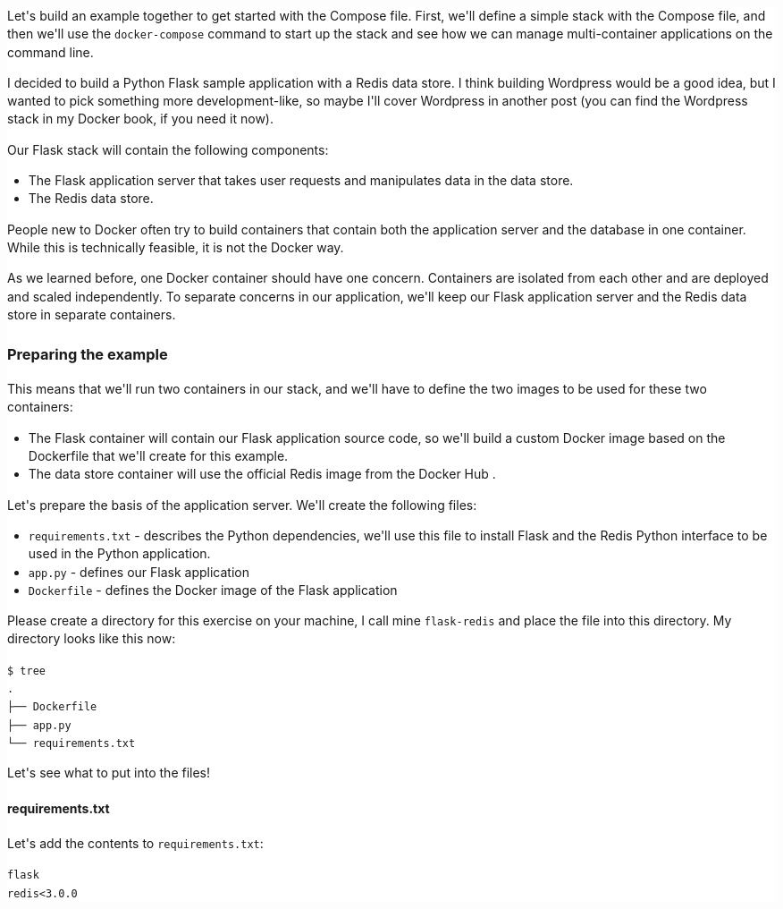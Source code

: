 Let's build an example together to get started with the Compose file. First, we'll define a simple stack with the Compose file, and then we'll use the `docker-compose` command to start up the stack and see how we can manage multi-container applications on the command line.

I decided to build a Python Flask sample application with a Redis data store. I think building Wordpress would be a good idea, but I wanted to pick something more development-like, so maybe I'll cover Wordpress in another post (you can find the Wordpress stack in my Docker book, if you need it now).

Our Flask stack will contain the following components:

* The Flask application server that takes user requests and manipulates data in the data store.
* The Redis data store.

People new to Docker often try to build containers that contain both the application server and the database in one container. While this is technically feasible, it is not the Docker way.

As we learned before, one Docker container should have one concern. Containers are isolated from each other and are deployed and scaled independently. To separate concerns in our application, we'll keep our Flask application server and the Redis data store in separate containers.

### Preparing the example

This means that we'll run two containers in our stack, and we'll have to define the two images to be used for these two containers:

* The Flask container will contain our Flask application source code, so we'll build a custom Docker image based on the Dockerfile that we'll create for this example.
* The data store container will use the official Redis image from the Docker Hub .

Let's prepare the basis of the application server. We'll create the following files:

* `requirements.txt` - describes the Python dependencies, we'll use this file to install Flask and the Redis Python interface to be used in the Python application.
* `app.py` - defines our Flask application
* `Dockerfile` - defines the Docker image of the Flask application

Please create a directory for this exercise on your machine, I call mine `flask-redis` and place the file into this directory. My directory looks like this now:

```console
$ tree
.
├── Dockerfile
├── app.py
└── requirements.txt
```

Let's see what to put into the files!

#### requirements.txt

Let's add the contents to `requirements.txt`:

```text
flask
redis<3.0.0
```
